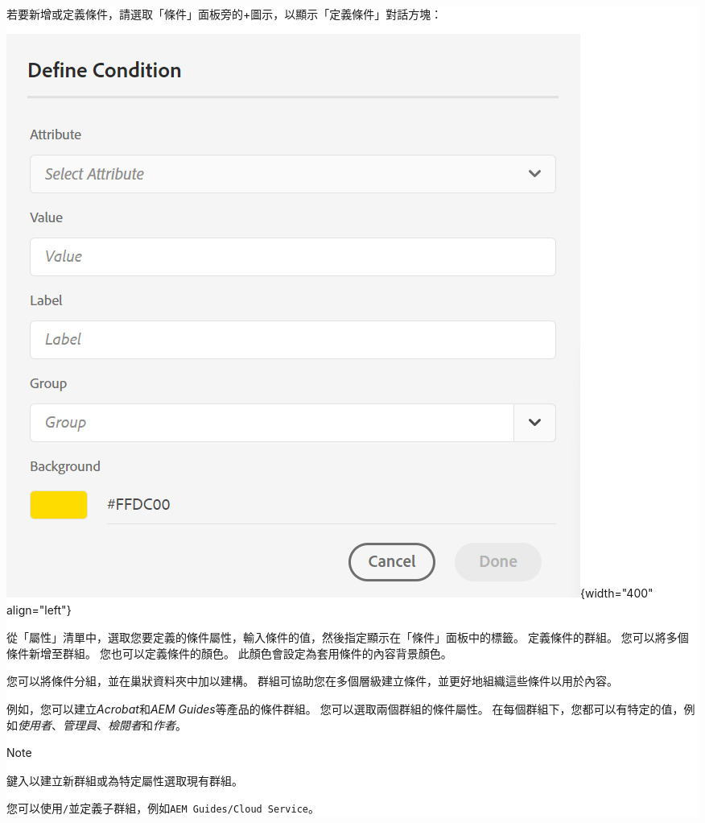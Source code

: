 若要新增或定義條件，請選取「條件」面板旁的+圖示，以顯示「定義條件」對話方塊：

![](images/conditional-panel-create-cond.png){width="400" align="left"}

從「屬性」清單中，選取您要定義的條件屬性，輸入條件的值，然後指定顯示在「條件」面板中的標籤。 定義條件的群組。 您可以將多個條件新增至群組。 您也可以定義條件的顏色。 此顏色會設定為套用條件的內容背景顏色。

您可以將條件分組，並在巢狀資料夾中加以建構。 群組可協助您在多個層級建立條件，並更好地組織這些條件以用於內容。

例如，您可以建立&#x200B;*Acrobat*&#x200B;和&#x200B;*AEM Guides*&#x200B;等產品的條件群組。 您可以選取兩個群組的條件屬性。 在每個群組下，您都可以有特定的值，例如&#x200B;*使用者*、*管理員*、*檢閱者*&#x200B;和&#x200B;*作者*。

>[!NOTE]
>
> 鍵入以建立新群組或為特定屬性選取現有群組。

您可以使用`/`並定義子群組，例如`AEM Guides/Cloud Service`。

